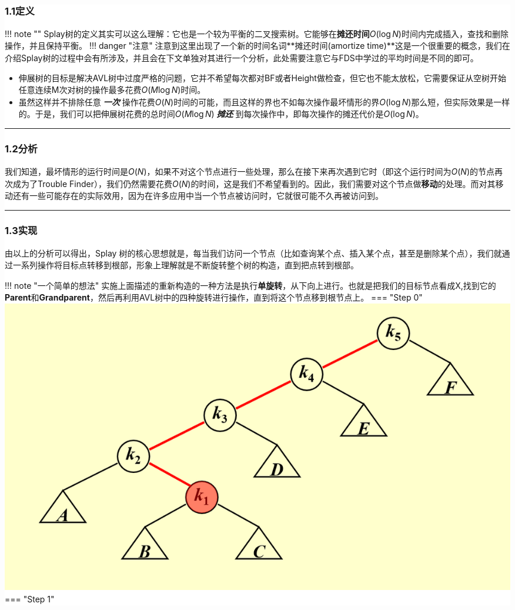 ### 1.1定义
!!! note ""
    Splay树的定义其实可以这么理解：它也是一个较为平衡的二叉搜索树。它能够在**摊还时间**$O(\log N)$时间内完成插入，查找和删除操作，并且保持平衡。
    !!! danger "注意"
        注意到这里出现了一个新的时间名词**摊还时间(amortize time)**这是一个很重要的概念，我们在介绍Splay树的过程中会有所涉及，并且会在下文单独对其进行一个分析，此处需要注意它与FDS中学过的平均时间是不同的即可。
* 伸展树的目标是解决AVL树中过度严格的问题，它并不希望每次都对BF或者Height做检查，但它也不能太放松，它需要保证从空树开始任意连续M次对树的操作最多花费$O(M\log N)$时间。
* 虽然这样并不排除任意 ***一次*** 操作花费$O(N)$时间的可能，而且这样的界也不如每次操作最坏情形的界$O(\log N)$那么短，但实际效果是一样的。于是，我们可以把伸展树花费的总时间$O(M\log N)$ ***摊还*** 到每次操作中，即每次操作的摊还代价是$O(\log N)$。
<hr></hr>

### 1.2分析
我们知道，最坏情形的运行时间是$O(N)$，如果不对这个节点进行一些处理，那么在接下来再次遇到它时（即这个运行时间为$O(N)$的节点再次成为了Trouble Finder），我们仍然需要花费$O(N)$的时间，这是我们不希望看到的。因此，我们需要对这个节点做**移动**的处理。而对其移动还有一些可能存在的实际效用，因为在许多应用中当一个节点被访问时，它就很可能不久再被访问到。
<hr></hr>

### 1.3实现
由以上的分析可以得出，Splay 树的核心思想就是，每当我们访问一个节点（比如查询某个点、插入某个点，甚至是删除某个点），我们就通过一系列操作将目标点转移到根部，形象上理解就是不断旋转整个树的构造，直到把点转到根部。

!!! note "一个简单的想法"
    实施上面描述的重新构造的一种方法是执行**单旋转**，从下向上进行。也就是把我们的目标节点看成X,找到它的**Parent**和**Grandparent**，然后再利用AVL树中的四种旋转进行操作，直到将这个节点移到根节点上。
    === "Step 0"
        ![](./img/9.png)
    === "Step 1"